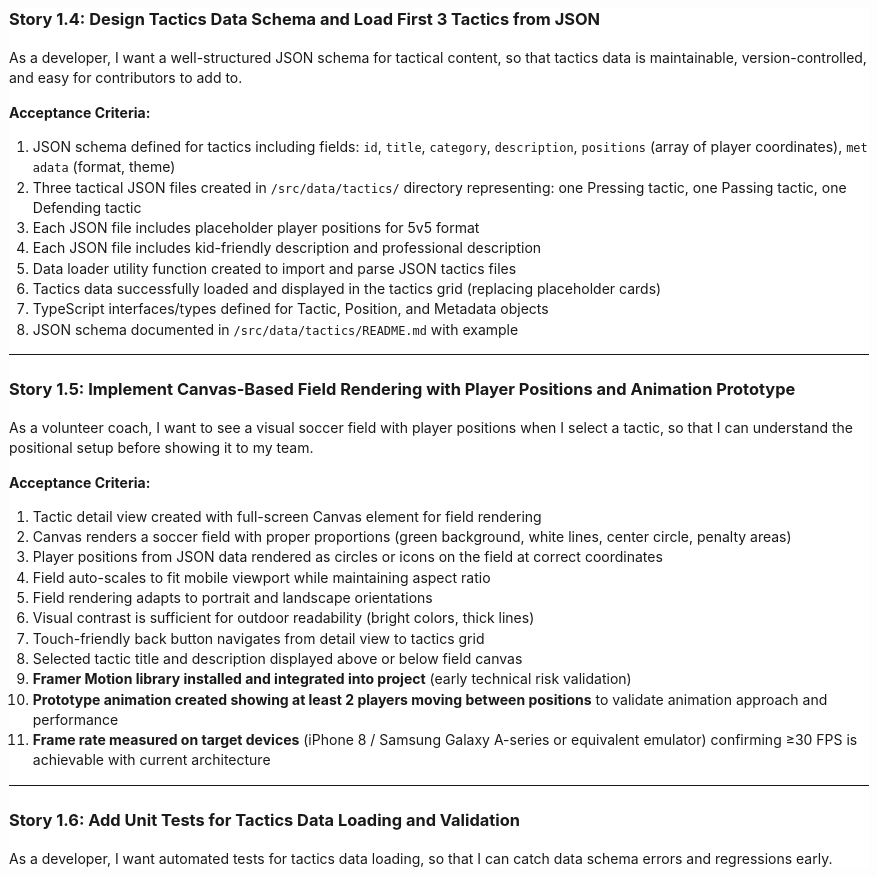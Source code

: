 
### Story 1.4: Design Tactics Data Schema and Load First 3 Tactics from JSON

As a developer,
I want a well-structured JSON schema for tactical content,
so that tactics data is maintainable, version-controlled, and easy for contributors to add to.

**Acceptance Criteria:**

1. JSON schema defined for tactics including fields: `id`, `title`, `category`, `description`, `positions` (array of player coordinates), `metadata` (format, theme)
2. Three tactical JSON files created in `/src/data/tactics/` directory representing: one Pressing tactic, one Passing tactic, one Defending tactic
3. Each JSON file includes placeholder player positions for 5v5 format
4. Each JSON file includes kid-friendly description and professional description
5. Data loader utility function created to import and parse JSON tactics files
6. Tactics data successfully loaded and displayed in the tactics grid (replacing placeholder cards)
7. TypeScript interfaces/types defined for Tactic, Position, and Metadata objects
8. JSON schema documented in `/src/data/tactics/README.md` with example

---

### Story 1.5: Implement Canvas-Based Field Rendering with Player Positions and Animation Prototype

As a volunteer coach,
I want to see a visual soccer field with player positions when I select a tactic,
so that I can understand the positional setup before showing it to my team.

**Acceptance Criteria:**

1. Tactic detail view created with full-screen Canvas element for field rendering
2. Canvas renders a soccer field with proper proportions (green background, white lines, center circle, penalty areas)
3. Player positions from JSON data rendered as circles or icons on the field at correct coordinates
4. Field auto-scales to fit mobile viewport while maintaining aspect ratio
5. Field rendering adapts to portrait and landscape orientations
6. Visual contrast is sufficient for outdoor readability (bright colors, thick lines)
7. Touch-friendly back button navigates from detail view to tactics grid
8. Selected tactic title and description displayed above or below field canvas
9. **Framer Motion library installed and integrated into project** (early technical risk validation)
10. **Prototype animation created showing at least 2 players moving between positions** to validate animation approach and performance
11. **Frame rate measured on target devices** (iPhone 8 / Samsung Galaxy A-series or equivalent emulator) confirming ≥30 FPS is achievable with current architecture

---

### Story 1.6: Add Unit Tests for Tactics Data Loading and Validation

As a developer,
I want automated tests for tactics data loading,
so that I can catch data schema errors and regressions early.
